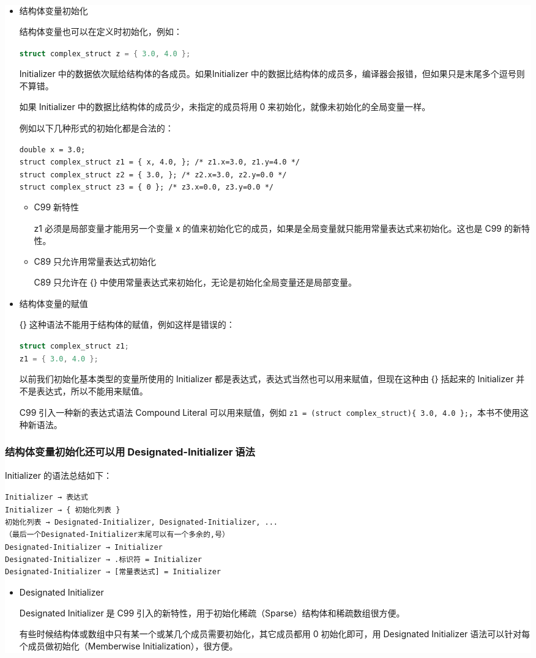 - 结构体变量初始化

  结构体变量也可以在定义时初始化，例如：

  ``` c
  struct complex_struct z = { 3.0, 4.0 };
  ```

  Initializer 中的数据依次赋给结构体的各成员。如果Initializer 中的数据比结构体的成员多，编译器会报错，但如果只是末尾多个逗号则不算错。

  如果 Initializer 中的数据比结构体的成员少，未指定的成员将用 0 来初始化，就像未初始化的全局变量一样。

  例如以下几种形式的初始化都是合法的：

  ```
  double x = 3.0;
  struct complex_struct z1 = { x, 4.0, }; /* z1.x=3.0, z1.y=4.0 */
  struct complex_struct z2 = { 3.0, }; /* z2.x=3.0, z2.y=0.0 */
  struct complex_struct z3 = { 0 }; /* z3.x=0.0, z3.y=0.0 */
  ```

  - C99 新特性

    z1 必须是局部变量才能用另一个变量 x 的值来初始化它的成员，如果是全局变量就只能用常量表达式来初始化。这也是 C99 的新特性。

  - C89 只允许用常量表达式初始化

    C89 只允许在 {} 中使用常量表达式来初始化，无论是初始化全局变量还是局部变量。

- 结构体变量的赋值

  {} 这种语法不能用于结构体的赋值，例如这样是错误的：

  ``` c
  struct complex_struct z1;
  z1 = { 3.0, 4.0 };
  ```

  以前我们初始化基本类型的变量所使用的 Initializer 都是表达式，表达式当然也可以用来赋值，但现在这种由 {} 括起来的 Initializer 并不是表达式，所以不能用来赋值。

  C99 引入一种新的表达式语法 Compound Literal 可以用来赋值，例如 `z1 = (struct complex_struct){ 3.0, 4.0 };`，本书不使用这种新语法。

### 结构体变量初始化还可以用 Designated-Initializer 语法

Initializer 的语法总结如下：

```
Initializer → 表达式
Initializer → { 初始化列表 }
初始化列表 → Designated-Initializer, Designated-Initializer, ...
（最后一个Designated-Initializer末尾可以有一个多余的,号）
Designated-Initializer → Initializer
Designated-Initializer → .标识符 = Initializer
Designated-Initializer → [常量表达式] = Initializer
```

- Designated Initializer

  Designated Initializer 是 C99 引入的新特性，用于初始化稀疏（Sparse）结构体和稀疏数组很方便。

  有些时候结构体或数组中只有某一个或某几个成员需要初始化，其它成员都用 0 初始化即可，用 Designated Initializer 语法可以针对每个成员做初始化（Memberwise Initialization），很方便。
